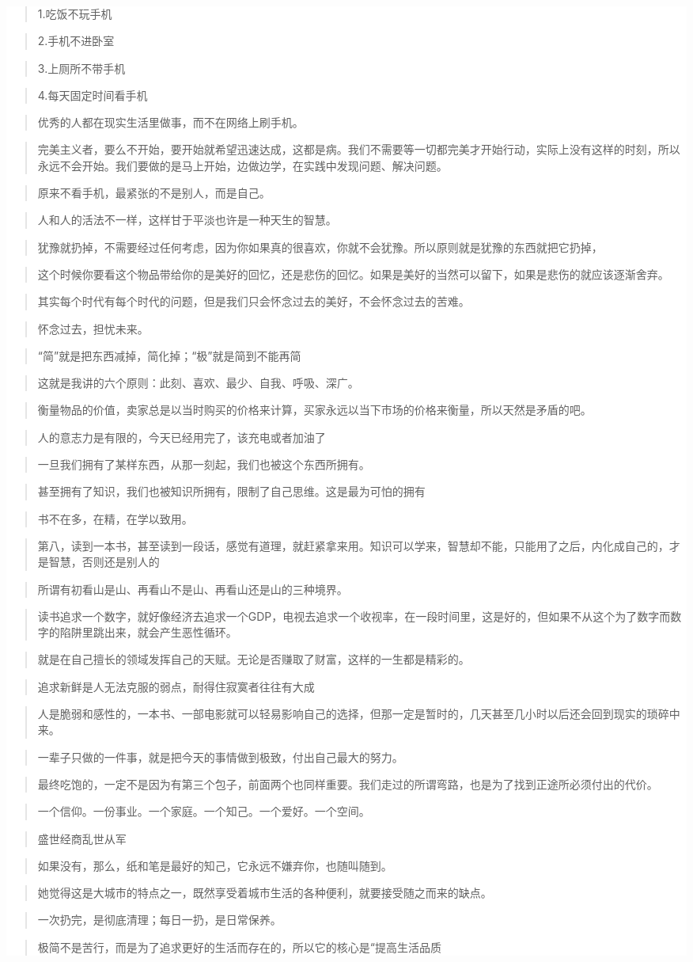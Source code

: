 > 1.吃饭不玩手机 

> 2.手机不进卧室 

> 3.上厕所不带手机 

> 4.每天固定时间看手机 

> 优秀的人都在现实生活里做事，而不在网络上刷手机。 

> 完美主义者，要么不开始，要开始就希望迅速达成，这都是病。我们不需要等一切都完美才开始行动，实际上没有这样的时刻，所以永远不会开始。我们要做的是马上开始，边做边学，在实践中发现问题、解决问题。 

> 原来不看手机，最紧张的不是别人，而是自己。 

> 人和人的活法不一样，这样甘于平淡也许是一种天生的智慧。 

> 犹豫就扔掉，不需要经过任何考虑，因为你如果真的很喜欢，你就不会犹豫。所以原则就是犹豫的东西就把它扔掉， 

> 这个时候你要看这个物品带给你的是美好的回忆，还是悲伤的回忆。如果是美好的当然可以留下，如果是悲伤的就应该逐渐舍弃。 

> 其实每个时代有每个时代的问题，但是我们只会怀念过去的美好，不会怀念过去的苦难。 

> 怀念过去，担忧未来。 

> “简”就是把东西减掉，简化掉；“极”就是简到不能再简 

> 这就是我讲的六个原则：此刻、喜欢、最少、自我、呼吸、深广。 

> 衡量物品的价值，卖家总是以当时购买的价格来计算，买家永远以当下市场的价格来衡量，所以天然是矛盾的吧。 

> 人的意志力是有限的，今天已经用完了，该充电或者加油了 

> 一旦我们拥有了某样东西，从那一刻起，我们也被这个东西所拥有。 

> 甚至拥有了知识，我们也被知识所拥有，限制了自己思维。这是最为可怕的拥有 

> 书不在多，在精，在学以致用。 

> 第八，读到一本书，甚至读到一段话，感觉有道理，就赶紧拿来用。知识可以学来，智慧却不能，只能用了之后，内化成自己的，才是智慧，否则还是别人的 

> 所谓有初看山是山、再看山不是山、再看山还是山的三种境界。 

> 读书追求一个数字，就好像经济去追求一个GDP，电视去追求一个收视率，在一段时间里，这是好的，但如果不从这个为了数字而数字的陷阱里跳出来，就会产生恶性循环。 

> 就是在自己擅长的领域发挥自己的天赋。无论是否赚取了财富，这样的一生都是精彩的。 

> 追求新鲜是人无法克服的弱点，耐得住寂寞者往往有大成 

> 人是脆弱和感性的，一本书、一部电影就可以轻易影响自己的选择，但那一定是暂时的，几天甚至几小时以后还会回到现实的琐碎中来。 

> 一辈子只做的一件事，就是把今天的事情做到极致，付出自己最大的努力。 

> 最终吃饱的，一定不是因为有第三个包子，前面两个也同样重要。我们走过的所谓弯路，也是为了找到正途所必须付出的代价。 

> 一个信仰。一份事业。一个家庭。一个知己。一个爱好。一个空间。 

> 盛世经商乱世从军 

> 如果没有，那么，纸和笔是最好的知己，它永远不嫌弃你，也随叫随到。 

> 她觉得这是大城市的特点之一，既然享受着城市生活的各种便利，就要接受随之而来的缺点。 

> 一次扔完，是彻底清理；每日一扔，是日常保养。 

> 极简不是苦行，而是为了追求更好的生活而存在的，所以它的核心是“提高生活品质 
